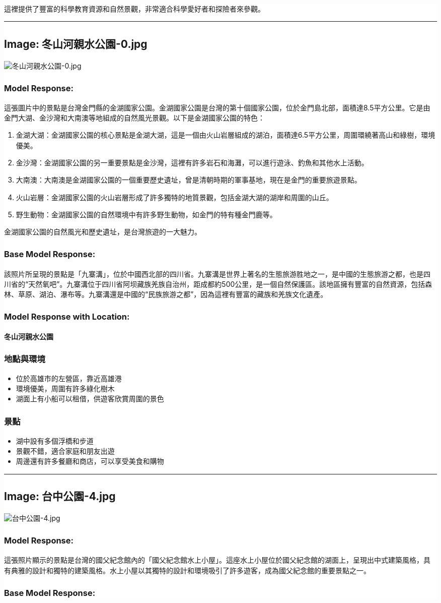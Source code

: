 這裡提供了豐富的科學教育資源和自然景觀，非常適合科學愛好者和探險者來參觀。

---

## Image: 冬山河親水公園-0.jpg

![冬山河親水公園-0.jpg](../images/冬山河親水公園-0.jpg)

### Model Response:

這張圖片中的景點是台灣金門縣的金湖國家公園。金湖國家公園是台灣的第十個國家公園，位於金門島北部，面積達8.5平方公里。它是由金門大湖、金沙灣和大南澳等地組成的自然風光景觀。以下是金湖國家公園的特色：

1. 金湖大湖：金湖國家公園的核心景點是金湖大湖，這是一個由火山岩層組成的湖泊，面積達6.5平方公里，周圍環繞著高山和綠樹，環境優美。

2. 金沙灣：金湖國家公園的另一重要景點是金沙灣，這裡有許多岩石和海灘，可以進行遊泳、釣魚和其他水上活動。

3. 大南澳：大南澳是金湖國家公園的一個重要歷史遺址，曾是清朝時期的軍事基地，現在是金門的重要旅遊景點。

4. 火山岩層：金湖國家公園的火山岩層形成了許多獨特的地質景觀，包括金湖大湖的湖岸和周圍的山丘。

5. 野生動物：金湖國家公園的自然環境中有許多野生動物，如金門的特有種金門鹿等。

金湖國家公園的自然風光和歷史遺址，是台灣旅遊的一大魅力。

### Base Model Response:

該照片所呈現的景點是「九寨溝」，位於中國西北部的四川省。九寨溝是世界上著名的生態旅游胜地之一，是中國的生態旅游之都，也是四川省的“天然氧吧”。九寨溝位于四川省阿坝藏族羌族自治州，距成都約500公里，是一個自然保護區。該地區擁有豐富的自然資源，包括森林、草原、湖泊、瀑布等。九寨溝還是中國的“民族旅游之都”，因為這裡有豐富的藏族和羌族文化遺產。

### Model Response with Location:

**冬山河親水公園**

### 地點與環境

* 位於高雄市的左營區，靠近高雄港
* 環境優美，周圍有許多綠化樹木
* 湖面上有小船可以租借，供遊客欣賞周圍的景色

### 景點

* 湖中設有多個浮橋和步道
* 景觀不錯，適合家庭和朋友出遊
* 周邊還有許多餐廳和商店，可以享受美食和購物

---

## Image: 台中公園-4.jpg

![台中公園-4.jpg](../images/台中公園-4.jpg)

### Model Response:

這張照片顯示的景點是台灣的國父紀念館內的「國父紀念館水上小屋」。這座水上小屋位於國父紀念館的湖面上，呈現出中式建築風格，具有典雅的設計和獨特的建築風格。水上小屋以其獨特的設計和環境吸引了許多遊客，成為國父紀念館的重要景點之一。

### Base Model Response:

